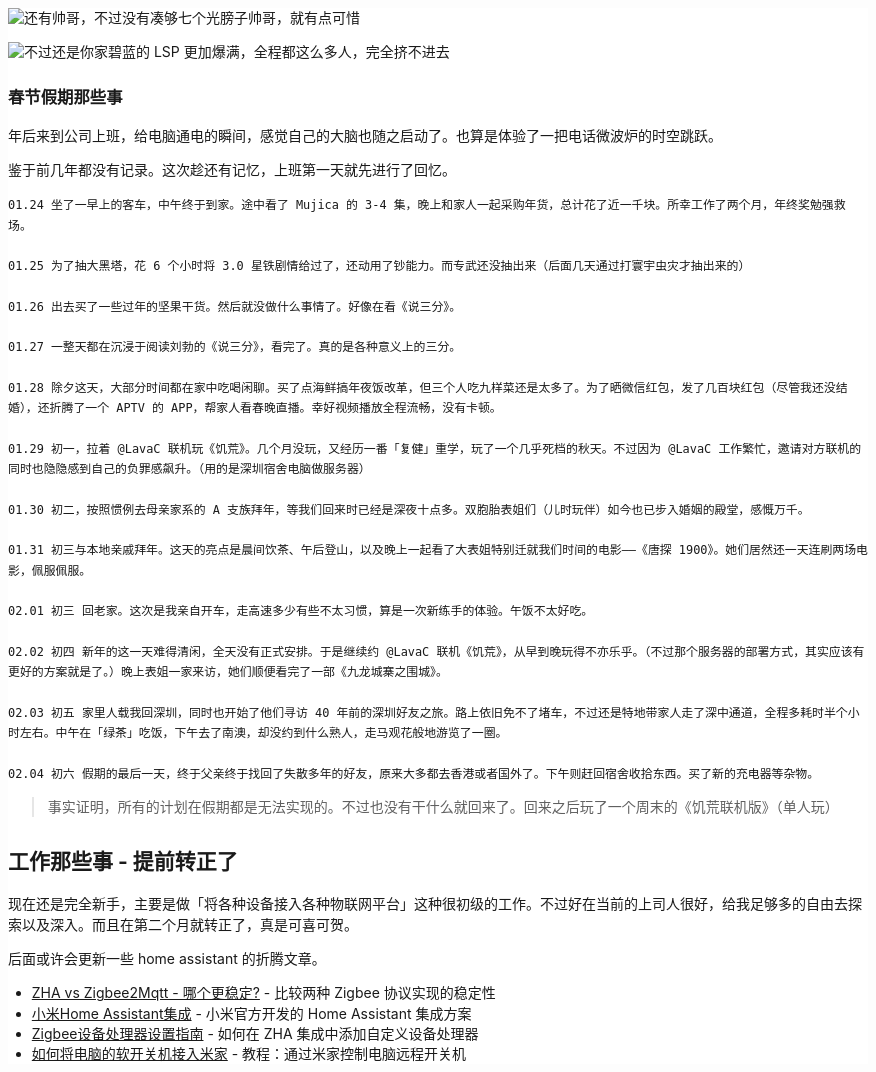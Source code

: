 ![还有帅哥，不过没有凑够七个光膀子帅哥，就有点可惜](https://image.niracler.com/2025/03/9da1b9ae45db5888ecf2885ab66747a1.jpeg)

![不过还是你家碧蓝的 LSP 更加爆满，全程都这么多人，完全挤不进去](https://image.niracler.com/2025/03/b6600c2f0ee3e218e7e9f17f88fd40e6.jpeg)

### 春节假期那些事

年后来到公司上班，给电脑通电的瞬间，感觉自己的大脑也随之启动了。也算是体验了一把电话微波炉的时空跳跃。

鉴于前几年都没有记录。这次趁还有记忆，上班第一天就先进行了回忆。

```md
01.24 坐了一早上的客车，中午终于到家。途中看了 Mujica 的 3-4 集，晚上和家人一起采购年货，总计花了近一千块。所幸工作了两个月，年终奖勉强救场。

01.25 为了抽大黑塔，花 6 个小时将 3.0 星铁剧情给过了，还动用了钞能力。而专武还没抽出来（后面几天通过打寰宇虫灾才抽出来的）

01.26 出去买了一些过年的坚果干货。然后就没做什么事情了。好像在看《说三分》。

01.27 一整天都在沉浸于阅读刘勃的《说三分》，看完了。真的是各种意义上的三分。

01.28 除夕这天，大部分时间都在家中吃喝闲聊。买了点海鲜搞年夜饭改革，但三个人吃九样菜还是太多了。为了晒微信红包，发了几百块红包（尽管我还没结婚），还折腾了一个 APTV 的 APP，帮家人看春晚直播。幸好视频播放全程流畅，没有卡顿。

01.29 初一，拉着 @LavaC 联机玩《饥荒》。几个月没玩，又经历一番「复健」重学，玩了一个几乎死档的秋天。不过因为 @LavaC 工作繁忙，邀请对方联机的同时也隐隐感到自己的负罪感飙升。（用的是深圳宿舍电脑做服务器）

01.30 初二，按照惯例去母亲家系的 A 支族拜年，等我们回来时已经是深夜十点多。双胞胎表姐们（儿时玩伴）如今也已步入婚姻的殿堂，感慨万千。

01.31 初三与本地亲戚拜年。这天的亮点是晨间饮茶、午后登山，以及晚上一起看了大表姐特别迁就我们时间的电影——《唐探 1900》。她们居然还一天连刷两场电影，佩服佩服。

02.01 初三 回老家。这次是我亲自开车，走高速多少有些不太习惯，算是一次新练手的体验。午饭不太好吃。

02.02 初四 新年的这一天难得清闲，全天没有正式安排。于是继续约 @LavaC 联机《饥荒》，从早到晚玩得不亦乐乎。（不过那个服务器的部署方式，其实应该有更好的方案就是了。）晚上表姐一家来访，她们顺便看完了一部《九龙城寨之围城》。

02.03 初五 家里人载我回深圳，同时也开始了他们寻访 40 年前的深圳好友之旅。路上依旧免不了堵车，不过还是特地带家人走了深中通道，全程多耗时半个小时左右。中午在「绿茶」吃饭，下午去了南澳，却没约到什么熟人，走马观花般地游览了一圈。

02.04 初六 假期的最后一天，终于父亲终于找回了失散多年的好友，原来大多都去香港或者国外了。下午则赶回宿舍收拾东西。买了新的充电器等杂物。
```

> 事实证明，所有的计划在假期都是无法实现的。不过也没有干什么就回来了。回来之后玩了一个周末的《饥荒联机版》（单人玩）

## 工作那些事 - 提前转正了

现在还是完全新手，主要是做「将各种设备接入各种物联网平台」这种很初级的工作。不过好在当前的上司人很好，给我足够多的自由去探索以及深入。而且在第二个月就转正了，真是可喜可贺。

后面或许会更新一些 home assistant 的折腾文章。

- [ZHA vs Zigbee2Mqtt - 哪个更稳定?](https://community.home-assistant.io/t/zha-vs-zigbee2mqtt-which-is-the-most-stable/517106) - 比较两种 Zigbee 协议实现的稳定性
- [小米Home Assistant集成](https://github.com/XiaoMi/ha_xiaomi_home?tab=readme-ov-file) - 小米官方开发的 Home Assistant 集成方案
- [Zigbee设备处理器设置指南](https://community.home-assistant.io/t/zigbee-guide-how-to-add-setup-local-custom-zha-device-handlers-also-known-as-quirks-in-the-zha-integration/683473) - 如何在 ZHA 集成中添加自定义设备处理器
- [如何将电脑的软开关机接入米家](https://www.bilibili.com/video/BV1Jg41177TG) - 教程：通过米家控制电脑远程开关机
